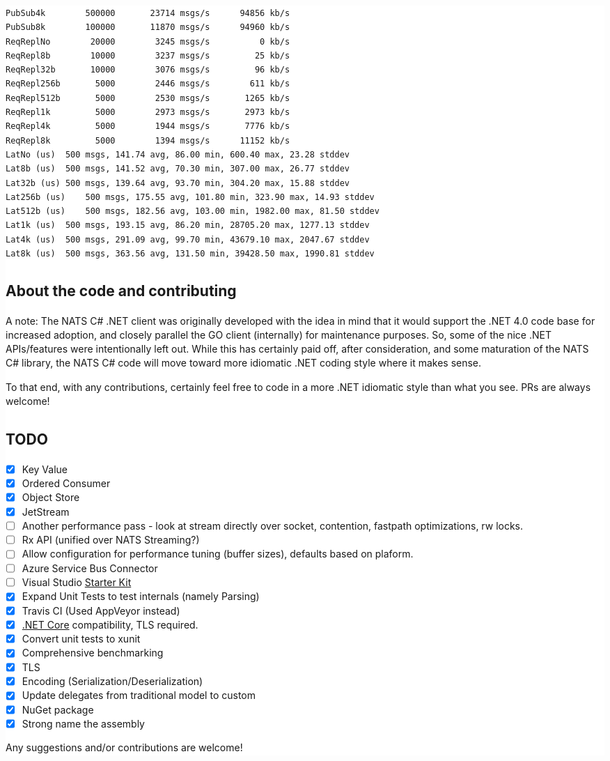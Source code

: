 ```
PubSub4k	    500000	     23714 msgs/s	   94856 kb/s
PubSub8k	    100000	     11870 msgs/s	   94960 kb/s
ReqReplNo	     20000	      3245 msgs/s	       0 kb/s
ReqRepl8b	     10000	      3237 msgs/s	      25 kb/s
ReqRepl32b	     10000	      3076 msgs/s	      96 kb/s
ReqRepl256b	      5000	      2446 msgs/s	     611 kb/s
ReqRepl512b	      5000	      2530 msgs/s	    1265 kb/s
ReqRepl1k	      5000	      2973 msgs/s	    2973 kb/s
ReqRepl4k	      5000	      1944 msgs/s	    7776 kb/s
ReqRepl8k	      5000	      1394 msgs/s	   11152 kb/s
LatNo (us)	500 msgs, 141.74 avg, 86.00 min, 600.40 max, 23.28 stddev
Lat8b (us)	500 msgs, 141.52 avg, 70.30 min, 307.00 max, 26.77 stddev
Lat32b (us)	500 msgs, 139.64 avg, 93.70 min, 304.20 max, 15.88 stddev
Lat256b (us)	500 msgs, 175.55 avg, 101.80 min, 323.90 max, 14.93 stddev
Lat512b (us)	500 msgs, 182.56 avg, 103.00 min, 1982.00 max, 81.50 stddev
Lat1k (us)	500 msgs, 193.15 avg, 86.20 min, 28705.20 max, 1277.13 stddev
Lat4k (us)	500 msgs, 291.09 avg, 99.70 min, 43679.10 max, 2047.67 stddev
Lat8k (us)	500 msgs, 363.56 avg, 131.50 min, 39428.50 max, 1990.81 stddev
```

## About the code and contributing

A note:  The NATS C# .NET client was originally developed with the idea in mind that it would support the .NET 4.0 code base for increased adoption, and closely parallel the GO client (internally) for maintenance purposes.  So, some of the nice .NET APIs/features were intentionally left out.  While this has certainly paid off, after consideration, and some maturation of the NATS C# library, the NATS C# code will move toward more idiomatic .NET coding style where it makes sense.

To that end, with any contributions, certainly feel free to code in a more .NET idiomatic style than what you see.  PRs are always welcome!

## TODO

* [x] Key Value
* [x] Ordered Consumer
* [x] Object Store
* [x] JetStream
* [ ] Another performance pass - look at stream directly over socket, contention, fastpath optimizations, rw locks.
* [ ] Rx API (unified over NATS Streaming?)
* [ ] Allow configuration for performance tuning (buffer sizes), defaults based on plaform.
* [ ] Azure Service Bus Connector
* [ ] Visual Studio [Starter Kit](https://msdn.microsoft.com/en-us/library/ccd9ychb.aspx)
* [x] Expand Unit Tests to test internals (namely Parsing)
* [X] Travis CI (Used AppVeyor instead)
* [X] [.NET Core](https://github.com/dotnet/core) compatibility, TLS required.
* [X] Convert unit tests to xunit
* [X] Comprehensive benchmarking
* [X] TLS
* [X] Encoding (Serialization/Deserialization)
* [X] Update delegates from traditional model to custom
* [X] NuGet package
* [X] Strong name the assembly

Any suggestions and/or contributions are welcome!
